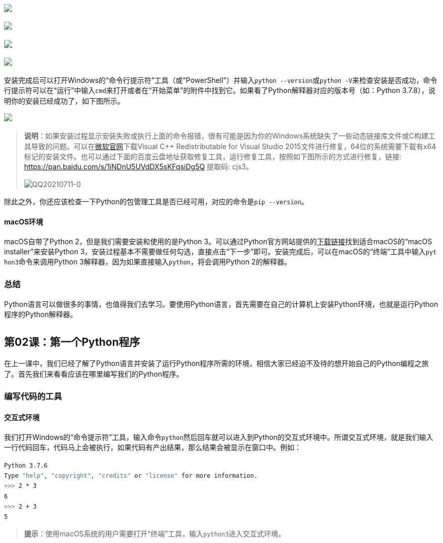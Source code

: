 ![](https://gitee.com/jackfrued/mypic/raw/master/20210719223007.png)

![](https://gitee.com/jackfrued/mypic/raw/master/20210719223021.png)

![](https://gitee.com/jackfrued/mypic/raw/master/20210719223317.png)

![](https://gitee.com/jackfrued/mypic/raw/master/20210719223332.png)

安装完成后可以打开Windows的“命令行提示符”工具（或“PowerShell”）并输入`python --version`或`python -V`来检查安装是否成功，命令行提示符可以在“运行”中输入`cmd`来打开或者在“开始菜单”的附件中找到它。如果看了Python解释器对应的版本号（如：Python 3.7.8），说明你的安装已经成功了，如下图所示。

![](https://gitee.com/jackfrued/mypic/raw/master/20210719223350.png)

> **说明**：如果安装过程显示安装失败或执行上面的命令报错，很有可能是因为你的Windows系统缺失了一些动态链接库文件或C构建工具导致的问题。可以在[微软官网](https://www.microsoft.com/zh-cn/download/details.aspx?id=48145)下载Visual C++ Redistributable for Visual Studio 2015文件进行修复，64位的系统需要下载有x64标记的安装文件。也可以通过下面的百度云盘地址获取修复工具，运行修复工具，按照如下图所示的方式进行修复，链接: https://pan.baidu.com/s/1iNDnU5UVdDX5sKFqsiDg5Q 提取码: cjs3。
>
> ![QQ20210711-0](https://gitee.com/jackfrued/mypic/raw/master/20210816234614.png)

除此之外，你还应该检查一下Python的包管理工具是否已经可用，对应的命令是`pip --version`。

#### macOS环境

macOS自带了Python 2，但是我们需要安装和使用的是Python 3。可以通过Python官方网站提供的[下载链接](<https://www.python.org/downloads/release/python-376/>)找到适合macOS的“macOS installer”来安装Python 3，安装过程基本不需要做任何勾选，直接点击“下一步”即可。安装完成后，可以在macOS的“终端”工具中输入`python3`命令来调用Python 3解释器，因为如果直接输入`python`，将会调用Python 2的解释器。

### 总结

Python语言可以做很多的事情，也值得我们去学习。要使用Python语言，首先需要在自己的计算机上安装Python环境，也就是运行Python程序的Python解释器。

## 第02课：第一个Python程序

在上一课中，我们已经了解了Python语言并安装了运行Python程序所需的环境，相信大家已经迫不及待的想开始自己的Python编程之旅了。首先我们来看看应该在哪里编写我们的Python程序。

### 编写代码的工具

#### 交互式环境

我们打开Windows的“命令提示符”工具，输入命令`python`然后回车就可以进入到Python的交互式环境中。所谓交互式环境，就是我们输入一行代码回车，代码马上会被执行，如果代码有产出结果，那么结果会被显示在窗口中。例如：

```Bash
Python 3.7.6
Type "help", "copyright", "credits" or "license" for more information.
>>> 2 * 3
6
>>> 2 + 3
5
```

> **提示**：使用macOS系统的用户需要打开“终端”工具，输入`python3`进入交互式环境。
